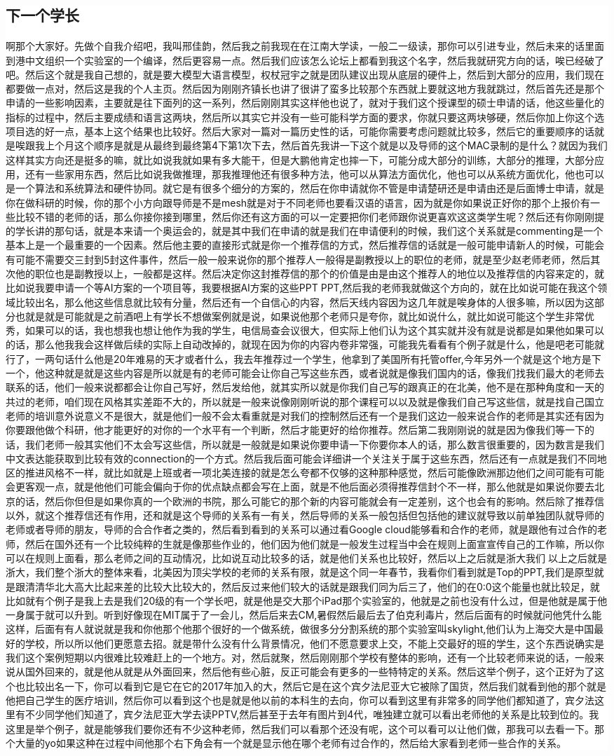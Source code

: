 ## 下一个学长

啊那个大家好。先做个自我介绍吧，我叫邢佳韵，然后我之前我现在在江南大学读，一般二一级读，那你可以引进专业，然后未来的话里面到港中文组织一个实验室的一个编译，然后更容易一点。然后我们应该怎么论坛上都看到我这个名字，然后我就研究方向的话，唉已经破了吧。然后这个就是我自己想的，就是要大模型大语言模型，权杖冠宇之就是团队建议出现从底层的硬件上，然后到大部分的应用，我们现在都要做一点对，然后这是我的个人主页。然后因为刚刚齐镇长也讲了很讲了蛮多比较那个东西就上要就这地方我就跳过，然后首先还是那个申请的一些影响因素，主要就是往下面列的这一系列，然后刚刚其实这样他也说了，就对于我们这个授课型的硕士申请的话，他这些量化的指标的过程中，然后主要成绩和语言这两块，然后所以其实它并没有一些可能科学方面的要求，你就只要这两块够硬，然后你加上你这个选项目选的好一点，基本上这个结果也比较好。然后大家对一篇对一篇历史性的话，可能你需要考虑问题就比较多，然后它的重要顺序的话就是唉跟我上个月这个顺序是就是从最终到最终第4下第1次下去，然后首先我讲一下这个就是以及导师的这个MAC录制的是什么？就因为我们这样其实方向还是挺多的嘛，就比如说我就如果有多大能干，但是大鹏他肯定也摔一下，可能分成大部分的训练，大部分的推理，大部分应用，还有一些家用东西，然后比如说我做推理，那我推理他还有很多种方法，他可以从算法方面优化，他也可以从系统方面优化，他也可以是一个算法和系统算法和硬件协同。就它是有很多个细分的方案的，然后在你申请就你不管是申请楚研还是申请由还是后面博士申请，就是你在做科研的时候，你的那个小方向跟导师是不是mesh就是对于不同老师也要看汉语的语言，因为就是你如果说正好你的那个上报价有一些比较不错的老师的话，那么你接你接到哪里，然后你还有这方面的可以一定要把你们老师跟你说更喜欢这这类学生呢？然后还有你刚刚提的学长讲的那句话，就是本来请一个奥运会的，就是其中我们在申请的就是我们在申请便利的时候，我们这个关系就是commenting是一个基本上是一个最重要的一个因素。然后他主要的直接形式就是你一个推荐信的方式，然后推荐信的话就是一般可能申请新人的时候，可能会有可能不需要交三封到5封这件事件，然后一般一般来说你的那个推荐人一般得是副教授以上的职位的老师，就是至少赵老师老师，然后其次他的职位也是副教授以上，一般都是这样。然后决定你这封推荐信的那个的价值是由是由这个推荐人的地位以及推荐信的内容来定的，就比如说我要申请一个等AI方案的一个项目等，我要根据AI方案的这些PPT PPT,然后我的老师我就做这个方向的，就在比如说可能在我这个领域比较出名，那么他这些信息就比较有分量，然后还有一个自信心的内容，然后天线内容因为这几年就是唉身体的人很多嘛，所以因为这部分也就是就是可能就是之前酒吧上有学长不想做案例就是说，如果说他那个老师只是夸你，就比如说什么，就比如说可能这个学生非常优秀，如果可以的话，我也想我也想让他作为我的学生，电信局查会议很大，但实际上他们认为这个其实就并没有就是说都是如果他如果可以的话，那么他我我会这样做后续的实际上自动改掉的，就现在因为你的内容内卷非常强，可能我先看看有个例子就是什么，他是吧老可能就行了，一两句话什么他是20年难易的天才或者什么，我去年推荐过一个学生，他拿到了美国所有托管offer,今年另外一个就是这个地方是下一个，他这种就是就是这些内容是所以就是有的老师可能会让你自己写这些东西，或者说就是像我们国内的话，像我们找我们最大的老师去联系的话，他们一般来说都都会让你自己写好，然后发给他，就其实所以就是你我们自己写的跟真正的在北美，他不是在那种角度和一天的共过的老师，咱们现在风格其实差距不大的，所以就是一般来说像刚刚听说的那个课程可以以及就是像我们自己写这些信，就是找自己国立老师的培训意外说意义不是很大，就是他们一般不会太看重就是对我们的控制然后还有一个是我们这边一般来说合作的老师是其实还有因为你要跟他做个科研，他才能更好的对你的一个水平有一个判断，然后才能更好的给你推荐。然后第二我刚刚说的就是因为像我们等一下的话，我们老师一般其实他们不太会写这些信，所以就是一般就是如果说你要申请一下你要你本人的话，那么数言很重要的，因为数言是我们中文表达能获取到比较有效的connection的一个方式。然后我后面可能会详细讲一个关注关于属于这些东西，然后还有一点就是我们不同地区的推进风格不一样，就比如就是上班或者一项北美连接的就是怎么夸都不仅够的这种那种感觉，然后可能像欧洲那边他们之间可能有可能会更客观一点，就是他他们可能会偏向于你的优点缺点都会写在上面，就是不他后面必须得推荐信封个不一样，那么他就是如果说你要去北京的话，然后你但但是如果你真的一个欧洲的书院，那么可能它的那个新的内容可能就会有一定差别，这个也会有的影响。然后除了推荐信以外，就这个推荐信还有作用，还和就是这个导师的关系有一有关，然后导师的关系一般包括但包括他的建议就导致以前单独团队就导师的老师或者导师的朋友，导师的合合作者之类的，然后看到看到的关系可以通过看Google cloud能够看和合作的老师，就是跟他有过合作的老师，然后在国外还有一个比较纯粹的生就是像那些作业的，他们因为他们就是一般发生过程当中会在规则上面宣宣传自己的工作嘛，所以你可以在规则上面看，那么老师之间的互动情况，比如说互动比较多的话，就是他们关系也比较好，然后以上之后就是浙大我们
以上之后就是浙大，我们整个浙大的整体来看，北美因为顶尖学校的老师的关系有限，就是这个同一年春节，我看你们看到就是Top的PPT,我们是原型就是跟清清华北大高大比起来差的比较大比较大的，然后反过来他们较大的话就是跟我们同为后三了，他们的在0:0这个能量也就比较足，就比如就有个例子是我上去是我们20级的有一个学长吧，就是他是交大那个iPad那个实验室的，他就是之前也没有什么过，但是他就是属于他一身属于就可以升到。听到好像现在MIT属于了一会儿，然后后来去CM,暑假然后最后去了伯克利毒片，然后后面有的时候就问他凭什么能这样，后面有有人就说就是我和你他那个他那个很好的一个做系统，做很多分分割系统的那个实验室叫skylight,他们认为上海交大是中国最好的学校，所以所以他们更愿意去招。就是带什么没有什么背景情况，他们不愿意要求上交，不能上交最好的班的学生，这个东西说确实是我们这个案例短期以内很难比较难赶上的一个地方。对，然后就聚，然后刚刚那个学校有整体的影响，还有一个比较老师来说的话，一般来说从国外回来的，就是他从就是从外面回来，然后他有些心脏，反正可能会有更多的一些特特定的关系。然后这举个例子，这个正好为了这个也比较出名一下，你可以看到它是它在它的2017年加入的大，然后它是在这个宾夕法尼亚大它被除了国货，然后我们就看到他的那个就是他把自己学生的医疗培训，然后你可以看到这个也是就是他以前的本科生的去向，你可以看到这里有非常多的同学他们都知道了，宾夕法这里有不少同学他们知道了，宾夕法尼亚大学去读PPTV,然后甚至于去年有图片到4代，唯独建立就可以看出老师他的关系是比较到位的。我这里是举个例子，就是能够我们要你还有不少这种老师，然后我们可以看那个还没有呢，这个可以看可以让他们做，那我可以去看一下。那个大量的yo如果这种在过程中间他那个右下角会有一个就是显示他在哪个老师有过合作的，然后给大家看到老师一些合作的关系。
